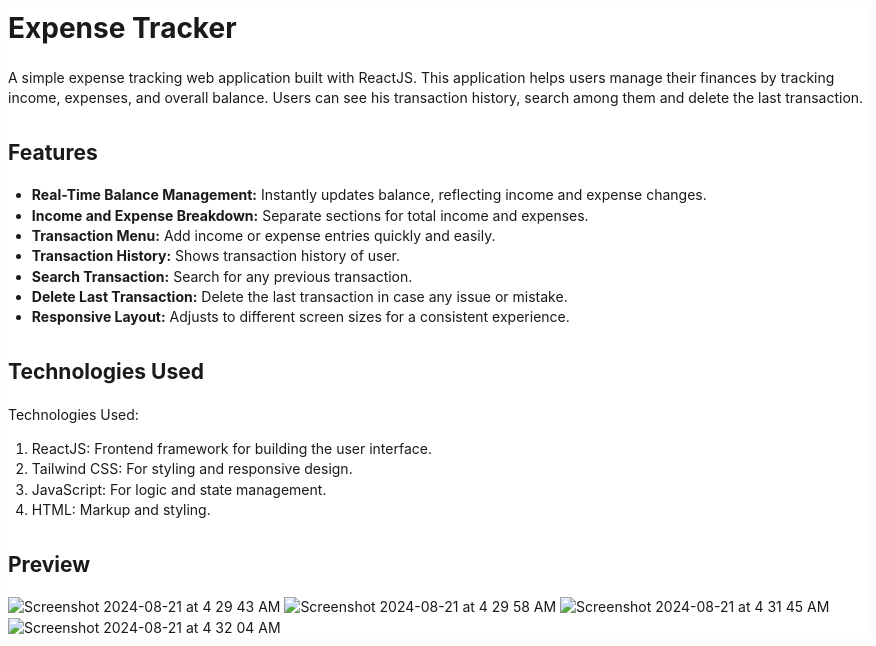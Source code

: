 # Expense Tracker

A simple expense tracking web application built with ReactJS. This application helps users manage their finances by tracking income, expenses, and overall balance. Users can see his transaction history, search among them and delete the last transaction. 

## Features

- **Real-Time Balance Management:** Instantly updates balance, reflecting income and expense changes.
- **Income and Expense Breakdown:** Separate sections for total income and expenses.
- **Transaction Menu:** Add income or expense entries quickly and easily.
- **Transaction History:** Shows transaction history of user.
- **Search Transaction:** Search for any previous transaction.
- **Delete Last Transaction:** Delete the last transaction in case any issue or mistake.
- **Responsive Layout:** Adjusts to different screen sizes for a consistent experience.

## Technologies Used

Technologies Used:
1. ReactJS: Frontend framework for building the user interface.
2. Tailwind CSS: For styling and responsive design.
3. JavaScript: For logic and state management.
4. HTML: Markup and styling.

## Preview
<img width="1383" alt="Screenshot 2024-08-21 at 4 29 43 AM" src="https://github.com/user-attachments/assets/0d472407-2e2c-445e-bb2c-0607907306c0">
<img width="1381" alt="Screenshot 2024-08-21 at 4 29 58 AM" src="https://github.com/user-attachments/assets/821ab798-33fd-4697-ac52-1952b52ca2bb">
<img width="1382" alt="Screenshot 2024-08-21 at 4 31 45 AM" src="https://github.com/user-attachments/assets/c50890e9-bfba-4026-93df-f26fc087f2ac">
<img width="1380" alt="Screenshot 2024-08-21 at 4 32 04 AM" src="https://github.com/user-attachments/assets/b5fd2cb7-6815-44c6-9c71-6549a5c28643">
